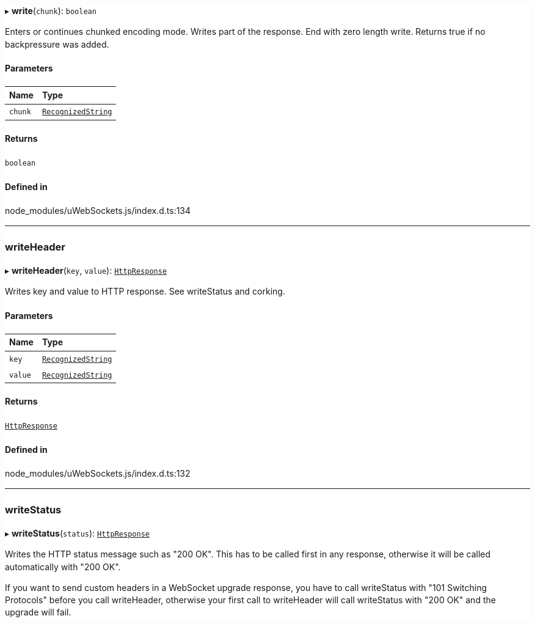 ▸ **write**(`chunk`): `boolean`

Enters or continues chunked encoding mode. Writes part of the response. End with zero length write. Returns true if no backpressure was added.

#### Parameters

| Name | Type |
| :------ | :------ |
| `chunk` | [`RecognizedString`](../modules.md#recognizedstring) |

#### Returns

`boolean`

#### Defined in

node_modules/uWebSockets.js/index.d.ts:134

___

### writeHeader

▸ **writeHeader**(`key`, `value`): [`HttpResponse`](HttpResponse.md)

Writes key and value to HTTP response.
See writeStatus and corking.

#### Parameters

| Name | Type |
| :------ | :------ |
| `key` | [`RecognizedString`](../modules.md#recognizedstring) |
| `value` | [`RecognizedString`](../modules.md#recognizedstring) |

#### Returns

[`HttpResponse`](HttpResponse.md)

#### Defined in

node_modules/uWebSockets.js/index.d.ts:132

___

### writeStatus

▸ **writeStatus**(`status`): [`HttpResponse`](HttpResponse.md)

Writes the HTTP status message such as "200 OK".
This has to be called first in any response, otherwise
it will be called automatically with "200 OK".

If you want to send custom headers in a WebSocket
upgrade response, you have to call writeStatus with
"101 Switching Protocols" before you call writeHeader,
otherwise your first call to writeHeader will call
writeStatus with "200 OK" and the upgrade will fail.
